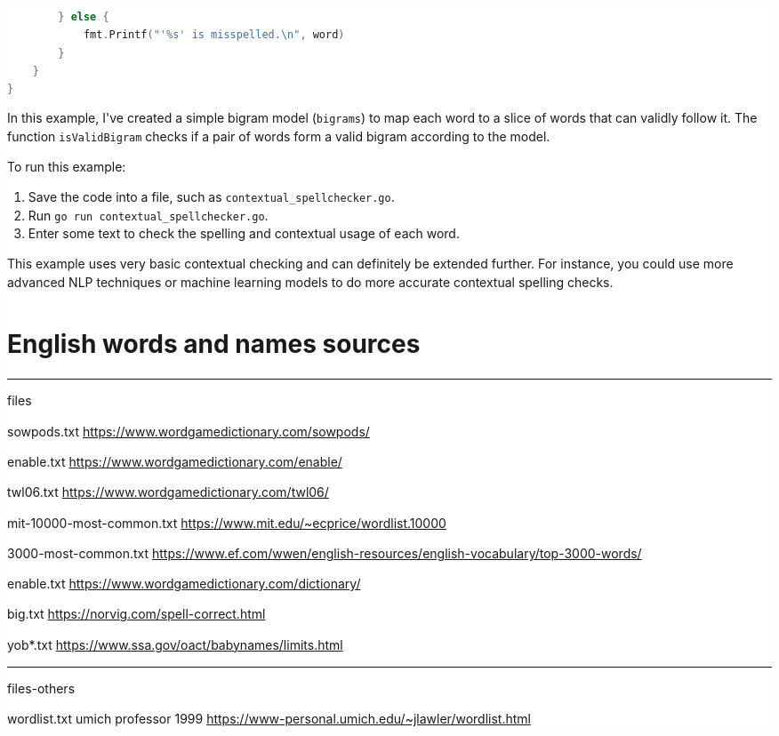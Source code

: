 ```go
		} else {
			fmt.Printf("'%s' is misspelled.\n", word)
		}
	}
}
```

In this example, I've created a simple bigram model (`bigrams`) to map each word to a slice of words that can validly follow it. The function `isValidBigram` checks if a pair of words form a valid bigram according to the model.

To run this example:

1. Save the code into a file, such as `contextual_spellchecker.go`.
2. Run `go run contextual_spellchecker.go`.
3. Enter some text to check the spelling and contextual usage of each word.

This example uses very basic contextual checking and can definitely be extended further. For instance, you could use more advanced NLP techniques or machine learning models to do more accurate contextual spelling checks.

# English words and names sources
--------------------------
files

sowpods.txt
https://www.wordgamedictionary.com/sowpods/

enable.txt
https://www.wordgamedictionary.com/enable/

twl06.txt
https://www.wordgamedictionary.com/twl06/

mit-10000-most-common.txt
https://www.mit.edu/~ecprice/wordlist.10000

3000-most-common.txt
https://www.ef.com/wwen/english-resources/english-vocabulary/top-3000-words/

enable.txt
https://www.wordgamedictionary.com/dictionary/

big.txt
https://norvig.com/spell-correct.html

yob*.txt
https://www.ssa.gov/oact/babynames/limits.html

--------------------------
files-others

wordlist.txt
umich professor 1999
https://www-personal.umich.edu/~jlawler/wordlist.html
